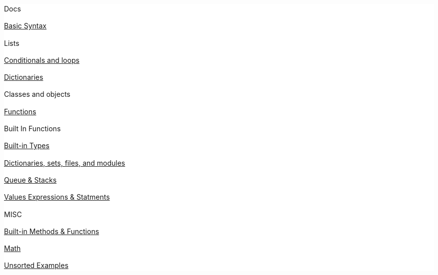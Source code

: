 <span class="text-4505230f--UIH300-2063425d--textContentFamily-49a318e1--navButtonLabel-14a4968f">Docs</span>

<a href="../../../../stdlib/basic-syntax.html" class="navButton-94f2579c--navButtonClickable-161b88ca"><span class="text-4505230f--UIH300-2063425d--textContentFamily-49a318e1--navButtonLabel-14a4968f">Basic Syntax</span></a>

<span class="text-4505230f--UIH300-2063425d--textContentFamily-49a318e1--navButtonLabel-14a4968f">Lists</span>

<a href="../../../../stdlib/conditionals-and-loops.html" class="navButton-94f2579c--navButtonClickable-161b88ca"><span class="text-4505230f--UIH300-2063425d--textContentFamily-49a318e1--navButtonLabel-14a4968f">Conditionals and loops</span></a>

<a href="../../../../stdlib/dictionaries.html" class="navButton-94f2579c--navButtonClickable-161b88ca"><span class="text-4505230f--UIH300-2063425d--textContentFamily-49a318e1--navButtonLabel-14a4968f">Dictionaries</span></a>

<span class="text-4505230f--UIH300-2063425d--textContentFamily-49a318e1--navButtonLabel-14a4968f">Classes and objects</span>

<a href="../../../../stdlib/untitled-1.html" class="navButton-94f2579c--navButtonClickable-161b88ca"><span class="text-4505230f--UIH300-2063425d--textContentFamily-49a318e1--navButtonLabel-14a4968f">Functions</span></a>

<span class="text-4505230f--UIH300-2063425d--textContentFamily-49a318e1--navButtonLabel-14a4968f">Built In Functions</span>

<a href="../../../../stdlib/untitled-2.html" class="navButton-94f2579c--navButtonClickable-161b88ca"><span class="text-4505230f--UIH300-2063425d--textContentFamily-49a318e1--navButtonLabel-14a4968f">Built-in Types</span></a>

<a href="../../../../stdlib/dictionaries-sets-files-and-modules.html" class="navButton-94f2579c--navButtonClickable-161b88ca"><span class="text-4505230f--UIH300-2063425d--textContentFamily-49a318e1--navButtonLabel-14a4968f">Dictionaries, sets, files, and modules</span></a>

<a href="../../../../stdlib/queue-and-stacks.html" class="navButton-94f2579c--navButtonClickable-161b88ca"><span class="text-4505230f--UIH300-2063425d--textContentFamily-49a318e1--navButtonLabel-14a4968f">Queue &amp; Stacks</span></a>

<a href="../../../../stdlib/values-expressions-and-statments.html" class="navButton-94f2579c--navButtonClickable-161b88ca"><span class="text-4505230f--UIH300-2063425d--textContentFamily-49a318e1--navButtonLabel-14a4968f">Values Expressions &amp; Statments</span></a>

<span class="text-4505230f--UIH300-2063425d--textContentFamily-49a318e1--navButtonLabel-14a4968f"><span class="text-4505230f--InfoH200-3a8a7a86--textContentFamily-49a318e1">MISC</span></span>

<a href="../../../../misc/built-in-methods-and-functions.html" class="navButton-94f2579c--navButtonClickable-161b88ca"><span class="text-4505230f--UIH300-2063425d--textContentFamily-49a318e1--navButtonLabel-14a4968f">Built-in Methods &amp; Functions</span></a>

<a href="../../../../misc/math.html" class="navButton-94f2579c--navButtonClickable-161b88ca"><span class="text-4505230f--UIH300-2063425d--textContentFamily-49a318e1--navButtonLabel-14a4968f">Math</span></a>

<a href="../../../../misc/unsorted-examples.html" class="navButton-94f2579c--navButtonClickable-161b88ca"><span class="text-4505230f--UIH300-2063425d--textContentFamily-49a318e1--navButtonLabel-14a4968f">Unsorted Examples</span></a>
